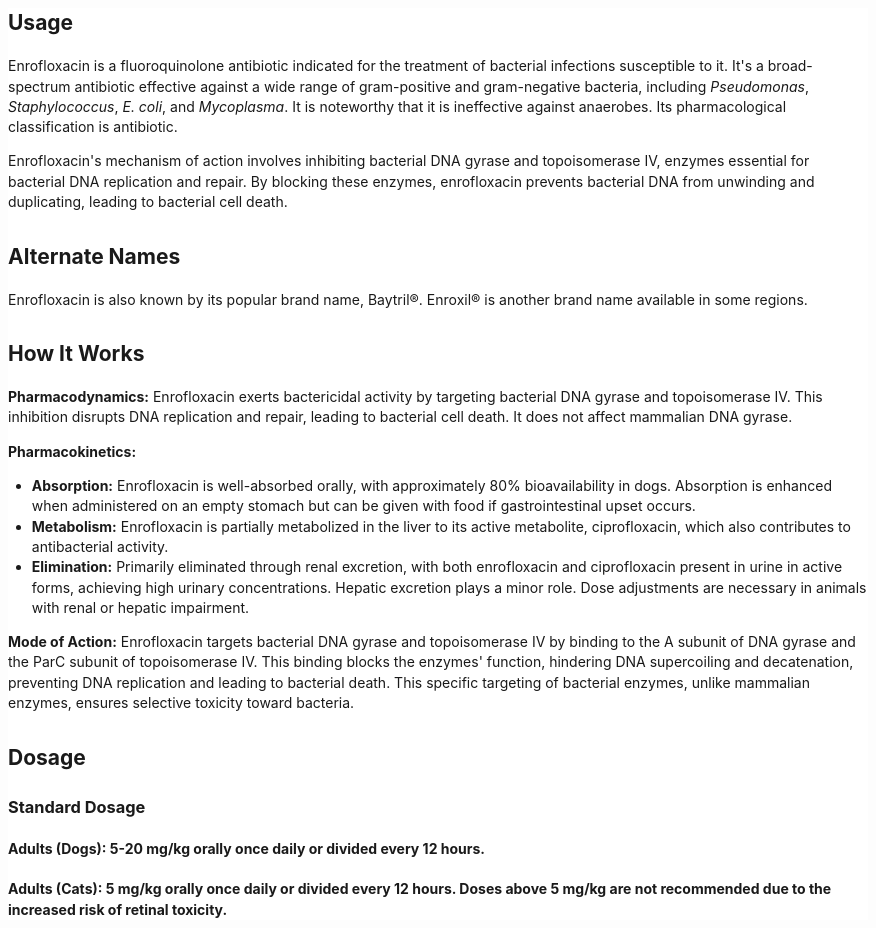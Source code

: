 ## **Usage**

Enrofloxacin is a fluoroquinolone antibiotic indicated for the treatment of bacterial infections susceptible to it.  It's a broad-spectrum antibiotic effective against a wide range of gram-positive and gram-negative bacteria, including *Pseudomonas*, *Staphylococcus*, *E. coli*, and *Mycoplasma*. It is noteworthy that it is ineffective against anaerobes.  Its pharmacological classification is antibiotic.

Enrofloxacin's mechanism of action involves inhibiting bacterial DNA gyrase and topoisomerase IV, enzymes essential for bacterial DNA replication and repair. By blocking these enzymes, enrofloxacin prevents bacterial DNA from unwinding and duplicating, leading to bacterial cell death.

## **Alternate Names**

Enrofloxacin is also known by its popular brand name, Baytril®.  Enroxil® is another brand name available in some regions.


## **How It Works**

**Pharmacodynamics:** Enrofloxacin exerts bactericidal activity by targeting bacterial DNA gyrase and topoisomerase IV. This inhibition disrupts DNA replication and repair, leading to bacterial cell death. It does not affect mammalian DNA gyrase.

**Pharmacokinetics:**

* **Absorption:** Enrofloxacin is well-absorbed orally, with approximately 80% bioavailability in dogs.  Absorption is enhanced when administered on an empty stomach but can be given with food if gastrointestinal upset occurs.
* **Metabolism:**  Enrofloxacin is partially metabolized in the liver to its active metabolite, ciprofloxacin, which also contributes to antibacterial activity.
* **Elimination:** Primarily eliminated through renal excretion, with both enrofloxacin and ciprofloxacin present in urine in active forms, achieving high urinary concentrations. Hepatic excretion plays a minor role.  Dose adjustments are necessary in animals with renal or hepatic impairment.

**Mode of Action:** Enrofloxacin targets bacterial DNA gyrase and topoisomerase IV by binding to the A subunit of DNA gyrase and the ParC subunit of topoisomerase IV. This binding blocks the enzymes' function, hindering DNA supercoiling and decatenation, preventing DNA replication and leading to bacterial death.  This specific targeting of bacterial enzymes, unlike mammalian enzymes, ensures selective toxicity toward bacteria.


## **Dosage**

### **Standard Dosage**

#### **Adults (Dogs):** 5-20 mg/kg orally once daily or divided every 12 hours.

#### **Adults (Cats):** 5 mg/kg orally once daily or divided every 12 hours.  Doses above 5 mg/kg are not recommended due to the increased risk of retinal toxicity.
